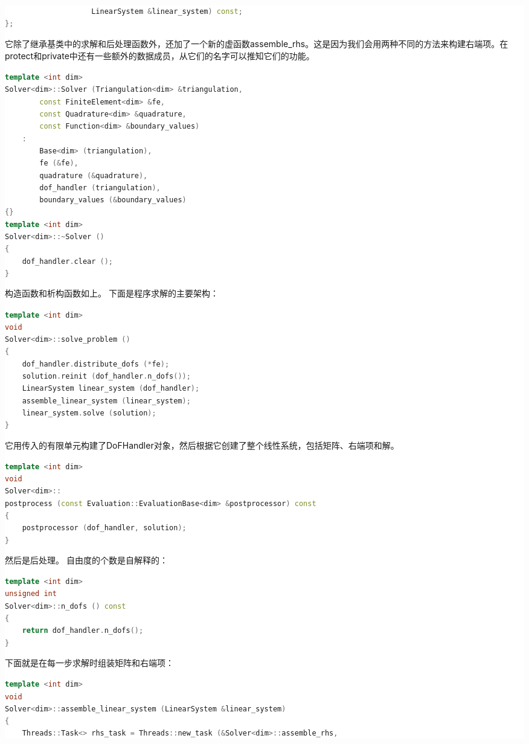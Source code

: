 ```cpp
                    LinearSystem &linear_system) const;
};
```
它除了继承基类中的求解和后处理函数外，还加了一个新的虚函数assemble_rhs。这是因为我们会用两种不同的方法来构建右端项。在protect和private中还有一些额外的数据成员，从它们的名字可以推知它们的功能。
```cpp
template <int dim>
Solver<dim>::Solver (Triangulation<dim> &triangulation,
        const FiniteElement<dim> &fe,
        const Quadrature<dim> &quadrature,
        const Function<dim> &boundary_values)
    :
        Base<dim> (triangulation),
        fe (&fe),
        quadrature (&quadrature),
        dof_handler (triangulation),
        boundary_values (&boundary_values)
{}
template <int dim>
Solver<dim>::~Solver ()
{
    dof_handler.clear ();
}
```
构造函数和析构函数如上。
下面是程序求解的主要架构：
```cpp
template <int dim>
void
Solver<dim>::solve_problem ()
{
    dof_handler.distribute_dofs (*fe);
    solution.reinit (dof_handler.n_dofs());
    LinearSystem linear_system (dof_handler);
    assemble_linear_system (linear_system);
    linear_system.solve (solution);
}
```
它用传入的有限单元构建了DoFHandler对象，然后根据它创建了整个线性系统，包括矩阵、右端项和解。
```cpp
template <int dim>
void
Solver<dim>::
postprocess (const Evaluation::EvaluationBase<dim> &postprocessor) const
{
    postprocessor (dof_handler, solution);
}
```
然后是后处理。
自由度的个数是自解释的：
```cpp
template <int dim>
unsigned int
Solver<dim>::n_dofs () const
{
    return dof_handler.n_dofs();
}
```
下面就是在每一步求解时组装矩阵和右端项：
```cpp
template <int dim>
void
Solver<dim>::assemble_linear_system (LinearSystem &linear_system)
{
    Threads::Task<> rhs_task = Threads::new_task (&Solver<dim>::assemble_rhs,
```